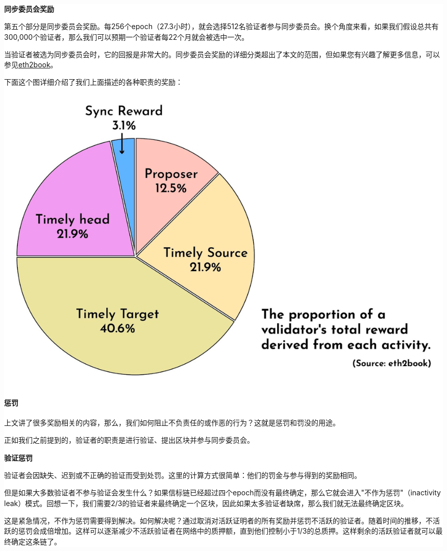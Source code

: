 **同步委员会奖励**

第五个部分是同步委员会奖励。每256个epoch（27.3小时），就会选择512名验证者参与同步委员会。换个角度来看，如果我们假设总共有300,000个验证者，那么我们可以预期一个验证者每22个月就会被选中一次。

当验证者被选为同步委员会时，它的回报是非常大的。同步委员会奖励的详细分类超出了本文的范围，但如果您有兴趣了解更多信息，可以参见[eth2book](https://eth2book.info/altair/part2/incentives/rewards/)。

下面这个图详细介绍了我们上面描述的各种职责的奖励：

![img_31.png](img_31.png)

#### 惩罚

上文讲了很多奖励相关的内容，那么，我们如何阻止不负责任的或作恶的行为？这就是惩罚和罚没的用途。

正如我们之前提到的，验证者的职责是进行验证、提出区块并参与同步委员会。

**验证惩罚**

验证者会因缺失、迟到或不正确的验证而受到处罚。这里的计算方式很简单：他们的罚金与参与得到的奖励相同。

但是如果大多数验证者不参与验证会发生什么？如果信标链已经超过四个epoch而没有最终确定，那么它就会进入"不作为惩罚"（inactivity leak）模式。回想一下，我们需要2/3的验证者来最终确定一个区块，因此如果太多验证者缺席，那么我们就无法最终确定区块。

这是紧急情况，不作为惩罚需要得到解决。如何解决呢？通过取消对活跃证明者的所有奖励并惩罚不活跃的验证者。随着时间的推移，不活跃的惩罚会成倍增加。这样可以逐渐减少不活跃验证者在网络中的质押额，直到他们控制小于1/3的总质押。这样剩余的活跃验证者就可以最终确定这条链了。
